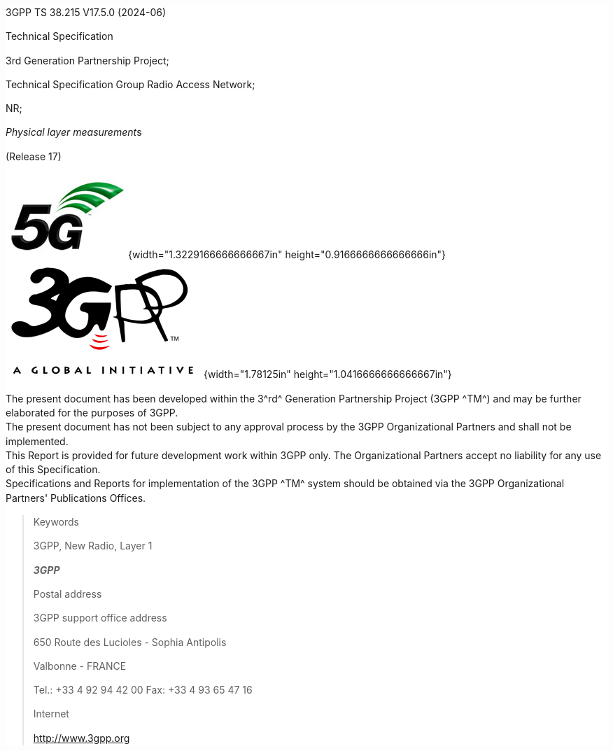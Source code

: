 3GPP TS 38.215 V17.5.0 (2024-06)

Technical Specification

3rd Generation Partnership Project;

Technical Specification Group Radio Access Network;

NR;

*Physical layer measurement*s

(Release 17)

![5G-logo\_175px](./media/image1.jpeg){width="1.3229166666666667in"
height="0.9166666666666666in"}
![3GPP-logo\_web](./media/image2.png){width="1.78125in"
height="1.0416666666666667in"}

The present document has been developed within the 3^rd^ Generation
Partnership Project (3GPP ^TM^) and may be further elaborated for the
purposes of 3GPP.\
The present document has not been subject to any approval process by the
3GPP Organizational Partners and shall not be implemented.\
This Report is provided for future development work within 3GPP only.
The Organizational Partners accept no liability for any use of this
Specification.\
Specifications and Reports for implementation of the 3GPP ^TM^ system
should be obtained via the 3GPP Organizational Partners\' Publications
Offices.

> Keywords
>
> 3GPP, New Radio, Layer 1
>
> ***3GPP***
>
> Postal address
>
> 3GPP support office address
>
> 650 Route des Lucioles - Sophia Antipolis
>
> Valbonne - FRANCE
>
> Tel.: +33 4 92 94 42 00 Fax: +33 4 93 65 47 16
>
> Internet
>
> http://www.3gpp.org
